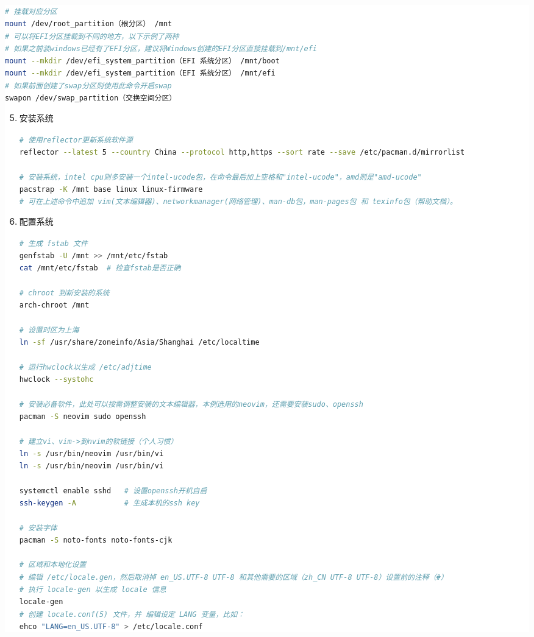    ```bash
   # 挂载对应分区
   mount /dev/root_partition（根分区） /mnt
   # 可以将EFI分区挂载到不同的地方，以下示例了两种
   # 如果之前装windows已经有了EFI分区，建议将Windows创建的EFI分区直接挂载到/mnt/efi
   mount --mkdir /dev/efi_system_partition（EFI 系统分区） /mnt/boot
   mount --mkdir /dev/efi_system_partition（EFI 系统分区） /mnt/efi
   # 如果前面创建了swap分区则使用此命令开启swap
   swapon /dev/swap_partition（交换空间分区）
   ```

5. 安装系统

   ```bash
   # 使用reflector更新系统软件源
   reflector --latest 5 --country China --protocol http,https --sort rate --save /etc/pacman.d/mirrorlist

   # 安装系统，intel cpu则多安装一个intel-ucode包，在命令最后加上空格和"intel-ucode"，amd则是"amd-ucode"
   pacstrap -K /mnt base linux linux-firmware
   # 可在上述命令中追加 vim(文本编辑器)、networkmanager(网络管理)、man-db包，man-pages包 和 texinfo包（帮助文档）。
   ```

6. 配置系统

   ```bash
   # 生成 fstab 文件
   genfstab -U /mnt >> /mnt/etc/fstab
   cat /mnt/etc/fstab  # 检查fstab是否正确

   # chroot 到新安装的系统
   arch-chroot /mnt

   # 设置时区为上海
   ln -sf /usr/share/zoneinfo/Asia/Shanghai /etc/localtime

   # 运行hwclock以生成 /etc/adjtime
   hwclock --systohc

   # 安装必备软件，此处可以按需调整安装的文本编辑器，本例选用的neovim，还需要安装sudo、openssh
   pacman -S neovim sudo openssh

   # 建立vi、vim->到nvim的软链接（个人习惯）
   ln -s /usr/bin/neovim /usr/bin/vi
   ln -s /usr/bin/neovim /usr/bin/vi

   systemctl enable sshd   # 设置openssh开机自启
   ssh-keygen -A           # 生成本机的ssh key

   # 安装字体
   pacman -S noto-fonts noto-fonts-cjk

   # 区域和本地化设置
   # 编辑 /etc/locale.gen，然后取消掉 en_US.UTF-8 UTF-8 和其他需要的区域（zh_CN UTF-8 UTF-8）设置前的注释（#）
   # 执行 locale-gen 以生成 locale 信息
   locale-gen
   # 创建 locale.conf(5) 文件，并 编辑设定 LANG 变量，比如：
   ehco "LANG=en_US.UTF-8" > /etc/locale.conf
   ```
